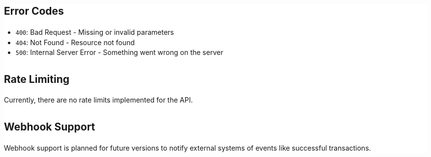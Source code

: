 ## Error Codes

- `400`: Bad Request - Missing or invalid parameters
- `404`: Not Found - Resource not found
- `500`: Internal Server Error - Something went wrong on the server

## Rate Limiting

Currently, there are no rate limits implemented for the API.

## Webhook Support

Webhook support is planned for future versions to notify external systems of events like successful transactions.

